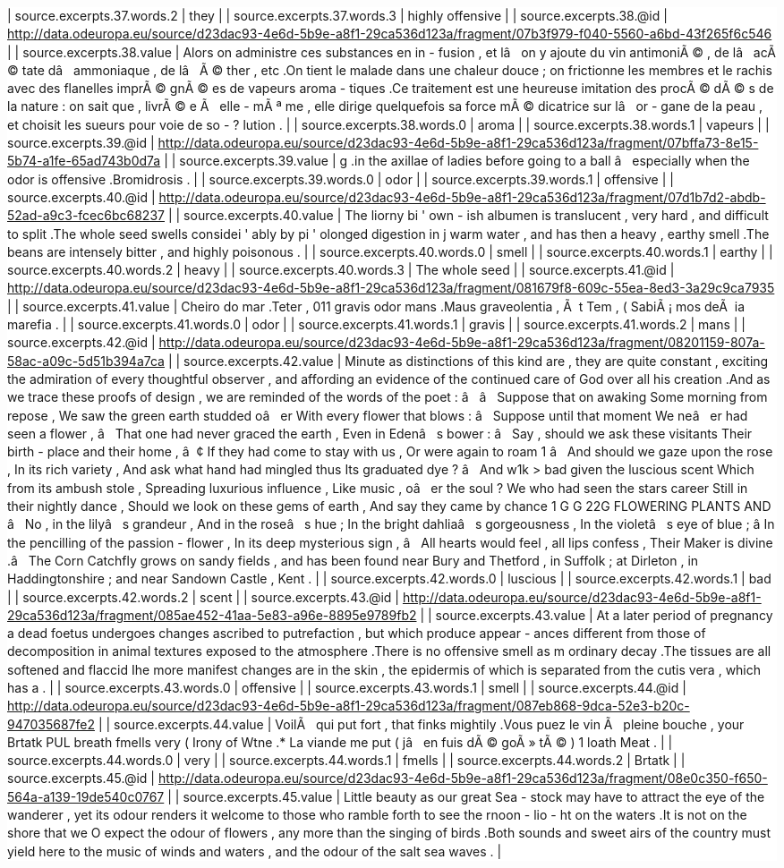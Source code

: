 | source.excerpts.37.words.2 | they |
| source.excerpts.37.words.3 | highly offensive |
| source.excerpts.38.@id | http://data.odeuropa.eu/source/d23dac93-4e6d-5b9e-a8f1-29ca536d123a/fragment/07b3f979-f040-5560-a6bd-43f265f6c546 |
| source.excerpts.38.value | Alors on administre ces substances en in - fusion , et lâ   on y ajoute du vin antimoniÃ © , de lâ   acÃ © tate dâ   ammoniaque , de lâ   Ã © ther , etc .On tient le malade dans une chaleur douce ; on frictionne les membres et le rachis avec des flanelles imprÃ © gnÃ © es de vapeurs aroma - tiques .Ce traitement est une heureuse imitation des procÃ © dÃ © s de la nature : on sait que , livrÃ © e Ã   elle - mÃ ª me , elle dirige quelquefois sa force mÃ © dicatrice sur lâ   or - gane de la peau , et choisit les sueurs pour voie de so - ? lution . |
| source.excerpts.38.words.0 | aroma |
| source.excerpts.38.words.1 | vapeurs |
| source.excerpts.39.@id | http://data.odeuropa.eu/source/d23dac93-4e6d-5b9e-a8f1-29ca536d123a/fragment/07bffa73-8e15-5b74-a1fe-65ad743b0d7a |
| source.excerpts.39.value | g .in the axillae of ladies before going to a ball â   especially when the odor is offensive .Bromidrosis . |
| source.excerpts.39.words.0 | odor |
| source.excerpts.39.words.1 | offensive |
| source.excerpts.40.@id | http://data.odeuropa.eu/source/d23dac93-4e6d-5b9e-a8f1-29ca536d123a/fragment/07d1b7d2-abdb-52ad-a9c3-fcec6bc68237 |
| source.excerpts.40.value | The liorny bi ' own - ish albumen is translucent , very hard , and difficult to split .The whole seed swells considei ' ably by pi ' olonged digestion in j warm water , and has then a heavy , earthy smell .The beans are intensely bitter , and highly poisonous . |
| source.excerpts.40.words.0 | smell |
| source.excerpts.40.words.1 | earthy |
| source.excerpts.40.words.2 | heavy |
| source.excerpts.40.words.3 | The whole seed |
| source.excerpts.41.@id | http://data.odeuropa.eu/source/d23dac93-4e6d-5b9e-a8f1-29ca536d123a/fragment/081679f8-609c-55ea-8ed3-3a29c9ca7935 |
| source.excerpts.41.value | Cheiro do mar .Teter , 011 gravis odor mans .Maus graveolentia , Ã ­ t Tem , ( SabiÃ ¡ mos deÃ ­ ia marefia . |
| source.excerpts.41.words.0 | odor |
| source.excerpts.41.words.1 | gravis |
| source.excerpts.41.words.2 | mans |
| source.excerpts.42.@id | http://data.odeuropa.eu/source/d23dac93-4e6d-5b9e-a8f1-29ca536d123a/fragment/08201159-807a-58ac-a09c-5d51b394a7ca |
| source.excerpts.42.value | Minute as distinctions of this kind are , they are quite constant , exciting the admiration of every thoughtful observer , and affording an evidence of the continued care of God over all his creation .And as we trace these proofs of design , we are reminded of the words of the poet : â   â   Suppose that on awaking Some morning from repose , We saw the green earth studded oâ   er With every flower that blows : â   Suppose until that moment We neâ   er had seen a flower , â   That one had never graced the earth , Even in Edenâ   s bower : â   Say , should we ask these visitants Their birth - place and their home , â  ¢ If they had come to stay with us , Or were again to roam 1 â   And should we gaze upon the rose , In its rich variety , And ask what hand had mingled thus Its graduated dye ? â   And w1k > bad given the luscious scent Which from its ambush stole , Spreading luxurious influence , Like music , oâ   er the soul ? We who had seen the stars career Still in their nightly dance , Should we look on these gems of earth , And say they came by chance 1 G G 22G FLOWERING PLANTS AND â   No , in the lilyâ   s grandeur , And in the roseâ   s hue ; In the bright dahliaâ   s gorgeousness , In the violetâ   s eye of blue ; â   In the pencilling of the passion - flower , In its deep mysterious sign , â   All hearts would feel , all lips confess , Their Maker is divine .â   The Corn Catchfly grows on sandy fields , and has been found near Bury and Thetford , in Suffolk ; at Dirleton , in Haddingtonshire ; and near Sandown Castle , Kent . |
| source.excerpts.42.words.0 | luscious |
| source.excerpts.42.words.1 | bad |
| source.excerpts.42.words.2 | scent |
| source.excerpts.43.@id | http://data.odeuropa.eu/source/d23dac93-4e6d-5b9e-a8f1-29ca536d123a/fragment/085ae452-41aa-5e83-a96e-8895e9789fb2 |
| source.excerpts.43.value | At a later period of pregnancy a dead foetus undergoes changes ascribed to putrefaction , but which produce appear - ances different from those of decomposition in animal textures exposed to the atmosphere .There is no offensive smell as m ordinary decay .The tissues are all softened and flaccid Ihe more manifest changes are in the skin , the epidermis of which is separated from the cutis vera , which has a . |
| source.excerpts.43.words.0 | offensive |
| source.excerpts.43.words.1 | smell |
| source.excerpts.44.@id | http://data.odeuropa.eu/source/d23dac93-4e6d-5b9e-a8f1-29ca536d123a/fragment/087eb868-9dca-52e3-b20c-947035687fe2 |
| source.excerpts.44.value | VoilÃ   qui put fort , that finks mightily .Vous puez le vin Ã   pleine bouche , your Brtatk PUL breath fmells very ( Irony of Wtne .* La viande me put ( jâ   en fuis dÃ © goÃ » tÃ © ) 1 loath Meat . |
| source.excerpts.44.words.0 | very |
| source.excerpts.44.words.1 | fmells |
| source.excerpts.44.words.2 | Brtatk |
| source.excerpts.45.@id | http://data.odeuropa.eu/source/d23dac93-4e6d-5b9e-a8f1-29ca536d123a/fragment/08e0c350-f650-564a-a139-19de540c0767 |
| source.excerpts.45.value | Little beauty as our great Sea - stock may have to attract the eye of the wanderer , yet its odour renders it welcome to those who ramble forth to see the rnoon - lio - ht on the waters .It is not on the shore that we O expect the odour of flowers , any more than the singing of birds .Both sounds and sweet airs of the country must yield here to the music of winds and waters , and the odour of the salt sea waves . |